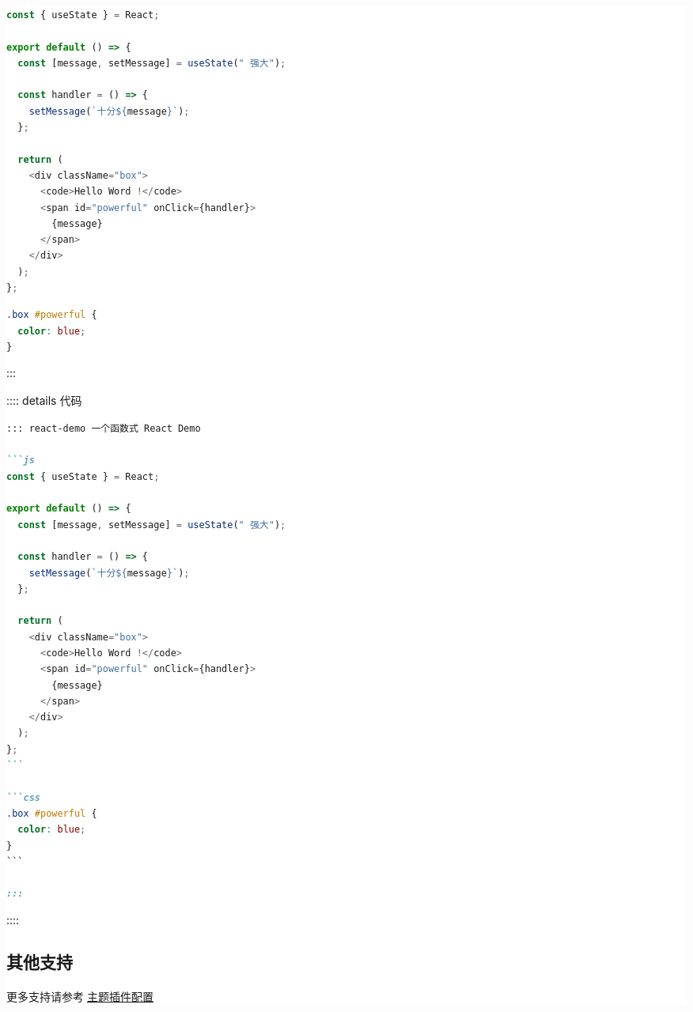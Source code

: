 ```js
const { useState } = React;

export default () => {
  const [message, setMessage] = useState(" 强大");

  const handler = () => {
    setMessage(`十分${message}`);
  };

  return (
    <div className="box">
      <code>Hello Word !</code>
      <span id="powerful" onClick={handler}>
        {message}
      </span>
    </div>
  );
};
```

```css
.box #powerful {
  color: blue;
}
```

:::

:::: details 代码
```` md
::: react-demo 一个函数式 React Demo

```js
const { useState } = React;

export default () => {
  const [message, setMessage] = useState(" 强大");

  const handler = () => {
    setMessage(`十分${message}`);
  };

  return (
    <div className="box">
      <code>Hello Word !</code>
      <span id="powerful" onClick={handler}>
        {message}
      </span>
    </div>
  );
};
```

```css
.box #powerful {
  color: blue;
}
```

:::
````
::::

## 其他支持

更多支持请参考 [主题插件配置](/note/vuepress-theme-plume/plugins-config/#markdownenhance)
